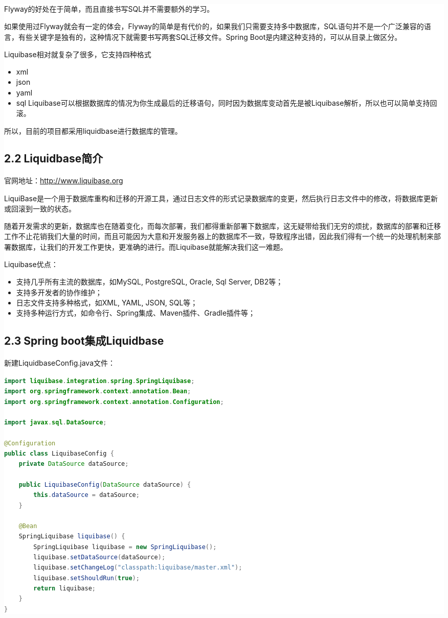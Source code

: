 Flyway的好处在于简单，而且直接书写SQL并不需要额外的学习。

如果使用过Flyway就会有一定的体会，Flyway的简单是有代价的，如果我们只需要支持多中数据库，SQL语句并不是一个广泛兼容的语言，有些关键字是独有的，这种情况下就需要书写两套SQL迁移文件。Spring Boot是内建这种支持的，可以从目录上做区分。

Liquibase相对就复杂了很多，它支持四种格式

- xml
- json
- yaml
- sql
Liquibase可以根据数据库的情况为你生成最后的迁移语句，同时因为数据库变动首先是被Liquibase解析，所以也可以简单支持回滚。

所以，目前的项目都采用liquidbase进行数据库的管理。

## 2.2 Liquidbase简介

官网地址：http://www.liquibase.org

LiquiBase是一个用于数据库重构和迁移的开源工具，通过日志文件的形式记录数据库的变更，然后执行日志文件中的修改，将数据库更新或回滚到一致的状态。

随着开发需求的更新，数据库也在随着变化，而每次部署，我们都得重新部署下数据库，这无疑带给我们无穷的烦扰，数据库的部署和迁移工作不止花销我们大量的时间，而且可能因为大意和开发服务器上的数据库不一致，导致程序出错，因此我们得有一个统一的处理机制来部署数据库，让我们的开发工作更快，更准确的进行。而Liquibase就能解决我们这一难题。

Liquibase优点：

- 支持几乎所有主流的数据库，如MySQL, PostgreSQL, Oracle, Sql Server, DB2等；
- 支持多开发者的协作维护；
- 日志文件支持多种格式，如XML, YAML, JSON, SQL等；
- 支持多种运行方式，如命令行、Spring集成、Maven插件、Gradle插件等；

## 2.3 Spring boot集成Liquidbase

新建LiquidbaseConfig.java文件：

```Java
import liquibase.integration.spring.SpringLiquibase;
import org.springframework.context.annotation.Bean;
import org.springframework.context.annotation.Configuration;

import javax.sql.DataSource;

@Configuration
public class LiquibaseConfig {
    private DataSource dataSource;

    public LiquibaseConfig(DataSource dataSource) {
        this.dataSource = dataSource;
    }

    @Bean
    SpringLiquibase liquibase() {
        SpringLiquibase liquibase = new SpringLiquibase();
        liquibase.setDataSource(dataSource);
        liquibase.setChangeLog("classpath:liquibase/master.xml");
        liquibase.setShouldRun(true);
        return liquibase;
    }
}
```
